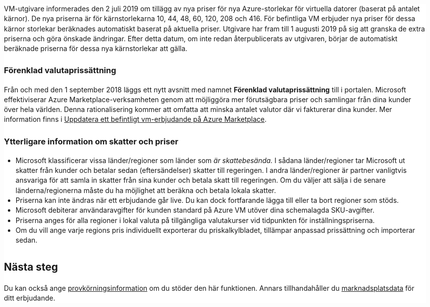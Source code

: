 VM-utgivare informerades den 2 juli 2019 om tillägg av nya priser för nya Azure-storlekar för virtuella datorer (baserat på antalet kärnor).  De nya priserna är för kärnstorlekarna 10, 44, 48, 60, 120, 208 och 416.  För befintliga VM erbjuder nya priser för dessa kärnor storlekar beräknades automatiskt baserat på aktuella priser.  Utgivare har fram till 1 augusti 2019 på sig att granska de extra priserna och göra önskade ändringar.  Efter detta datum, om inte redan återpublicerats av utgivaren, börjar de automatiskt beräknade priserna för dessa nya kärnstorlekar att gälla.


### <a name="simplified-currency-pricing"></a>Förenklad valutaprissättning

Från och med den 1 september 2018 läggs ett nytt avsnitt med namnet **Förenklad valutaprissättning** till i portalen. Microsoft effektiviserar Azure Marketplace-verksamheten genom att möjliggöra mer förutsägbara priser och samlingar från dina kunder över hela världen. Denna rationalisering kommer att omfatta att minska antalet valutor där vi fakturerar dina kunder.  Mer information finns i [Uppdatera ett befintligt vm-erbjudande på Azure Marketplace](./cpp-update-existing-offer.md).


### <a name="additional-information-on-taxes-and-prices"></a>Ytterligare information om skatter och priser

* Microsoft klassificerar vissa länder/regioner som länder som *är skattebesända.*  I sådana länder/regioner tar Microsoft ut skatter från kunder och betalar sedan (eftersändelser) skatter till regeringen.  I andra länder/regioner är partner vanligtvis ansvariga för att samla in skatter från sina kunder och betala skatt till regeringen. Om du väljer att sälja i de senare länderna/regionerna måste du ha möjlighet att beräkna och betala lokala skatter.  
* Priserna kan inte ändras när ett erbjudande går live. Du kan dock fortfarande lägga till eller ta bort regioner som stöds. 
* Microsoft debiterar användaravgifter för kunden standard på Azure VM utöver dina schemalagda SKU-avgifter.
* Priserna anges för alla regioner i lokal valuta på tillgängliga valutakurser vid tidpunkten för inställningspriserna.  
* Om du vill ange varje regions pris individuellt exporterar du priskalkylbladet, tillämpar anpassad prissättning och importerar sedan. 


## <a name="next-steps"></a>Nästa steg

Du kan också ange [provkörningsinformation](./cpp-test-drive-tab.md) om du stöder den här funktionen. Annars tillhandahåller du [marknadsplatsdata](./cpp-marketplace-tab.md) för ditt erbjudande.
